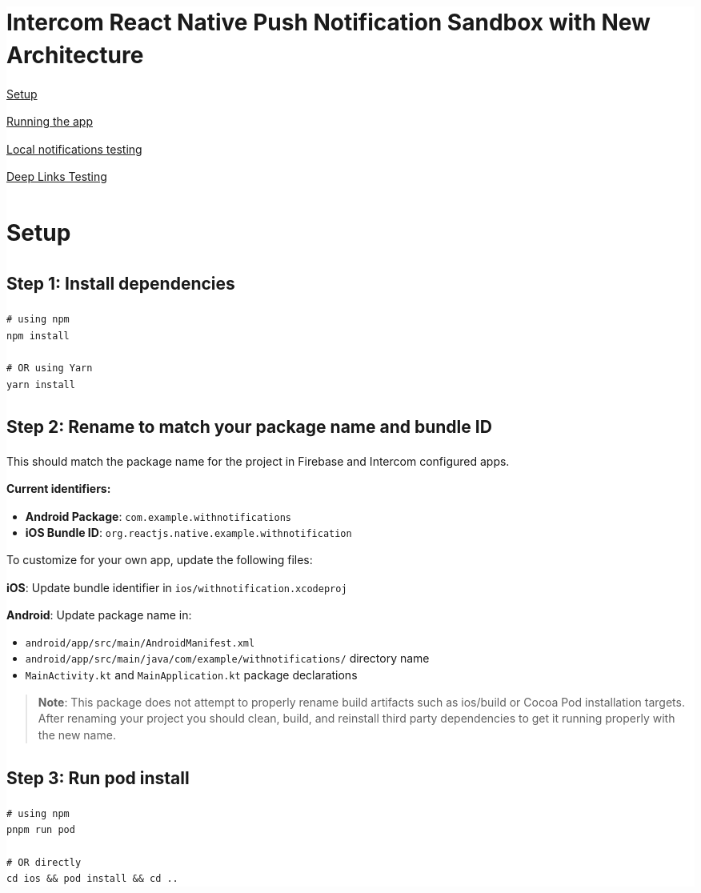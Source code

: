 # Intercom React Native Push Notification Sandbox with New Architecture

[Setup](#setup)

[Running the app](#running-the-the-app)

[Local notifications testing](#local-notifications-testing)

[Deep Links Testing](#deep-links-testing)

# Setup

## Step 1: Install dependencies

```shell
# using npm
npm install

# OR using Yarn
yarn install
```

## Step 2: Rename to match your package name and bundle ID

This should match the package name for the project in Firebase and Intercom configured apps.

**Current identifiers:**

- **Android Package**: `com.example.withnotifications`
- **iOS Bundle ID**: `org.reactjs.native.example.withnotification`

To customize for your own app, update the following files:

**iOS**: Update bundle identifier in `ios/withnotification.xcodeproj`

**Android**: Update package name in:

- `android/app/src/main/AndroidManifest.xml`
- `android/app/src/main/java/com/example/withnotifications/` directory name
- `MainActivity.kt` and `MainApplication.kt` package declarations

> **Note**: This package does not attempt to properly rename build artifacts such as ios/build or Cocoa Pod installation targets. After renaming your project you should clean, build, and reinstall third party dependencies to get it running properly with the new name.

## Step 3: Run pod install

```shell
# using npm
pnpm run pod

# OR directly
cd ios && pod install && cd ..
```
